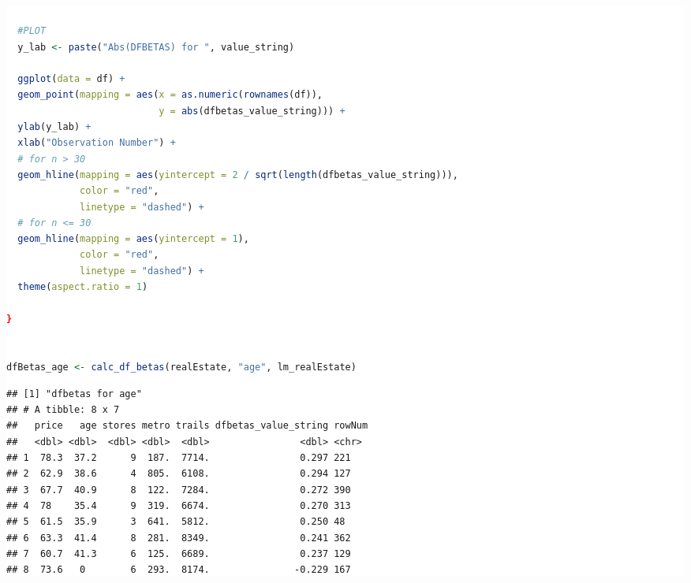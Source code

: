 ``` r
  
  #PLOT
  y_lab <- paste("Abs(DFBETAS) for ", value_string)
  
  ggplot(data = df) + 
  geom_point(mapping = aes(x = as.numeric(rownames(df)), 
                           y = abs(dfbetas_value_string))) +
  ylab(y_lab) +
  xlab("Observation Number") +
  # for n > 30
  geom_hline(mapping = aes(yintercept = 2 / sqrt(length(dfbetas_value_string))),
             color = "red", 
             linetype = "dashed") + 
  # for n <= 30
  geom_hline(mapping = aes(yintercept = 1),
             color = "red", 
             linetype = "dashed") +
  theme(aspect.ratio = 1)
  
}


dfBetas_age <- calc_df_betas(realEstate, "age", lm_realEstate)
```

    ## [1] "dfbetas for age"
    ## # A tibble: 8 x 7
    ##   price   age stores metro trails dfbetas_value_string rowNum
    ##   <dbl> <dbl>  <dbl> <dbl>  <dbl>                <dbl> <chr> 
    ## 1  78.3  37.2      9  187.  7714.                0.297 221   
    ## 2  62.9  38.6      4  805.  6108.                0.294 127   
    ## 3  67.7  40.9      8  122.  7284.                0.272 390   
    ## 4  78    35.4      9  319.  6674.                0.270 313   
    ## 5  61.5  35.9      3  641.  5812.                0.250 48    
    ## 6  63.3  41.4      8  281.  8349.                0.241 362   
    ## 7  60.7  41.3      6  125.  6689.                0.237 129   
    ## 8  73.6   0        6  293.  8174.               -0.229 167
